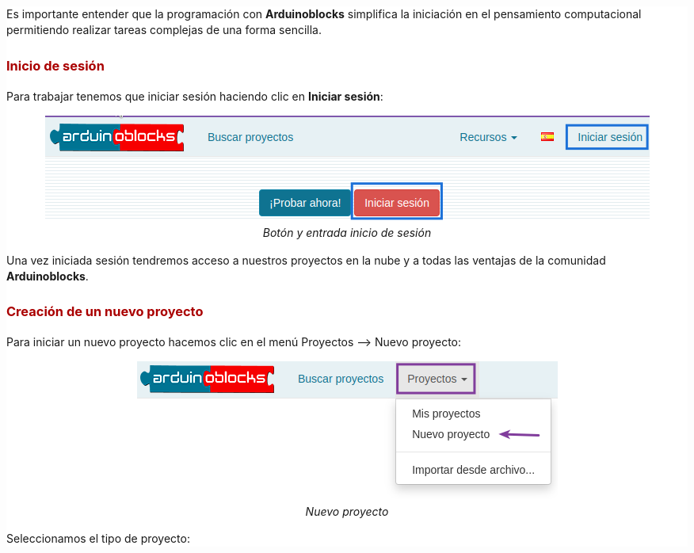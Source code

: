 </center>

Es importante entender que la programación con **Arduinoblocks** simplifica la iniciación en el pensamiento computacional permitiendo realizar tareas complejas de una forma sencilla.

### <FONT COLOR=#AA0000>Inicio de sesión</font>
Para trabajar tenemos que iniciar sesión haciendo clic en **Iniciar sesión**:

<center>

![Botón y entrada inicio de sesión](../img/arduinoblocks/AB03.png)  
*Botón y entrada inicio de sesión*

</center>

Una vez iniciada sesión tendremos acceso a nuestros proyectos en la nube y a todas las ventajas de la comunidad **Arduinoblocks**.

### <FONT COLOR=#AA0000>Creación de un nuevo proyecto</font>
Para iniciar un nuevo proyecto hacemos clic en el menú Proyectos --> Nuevo proyecto:

<center>

![Nuevo proyecto](../img/arduinoblocks/AB04.png)  
*Nuevo proyecto*

</center>

Seleccionamos el tipo de proyecto:

<center>
